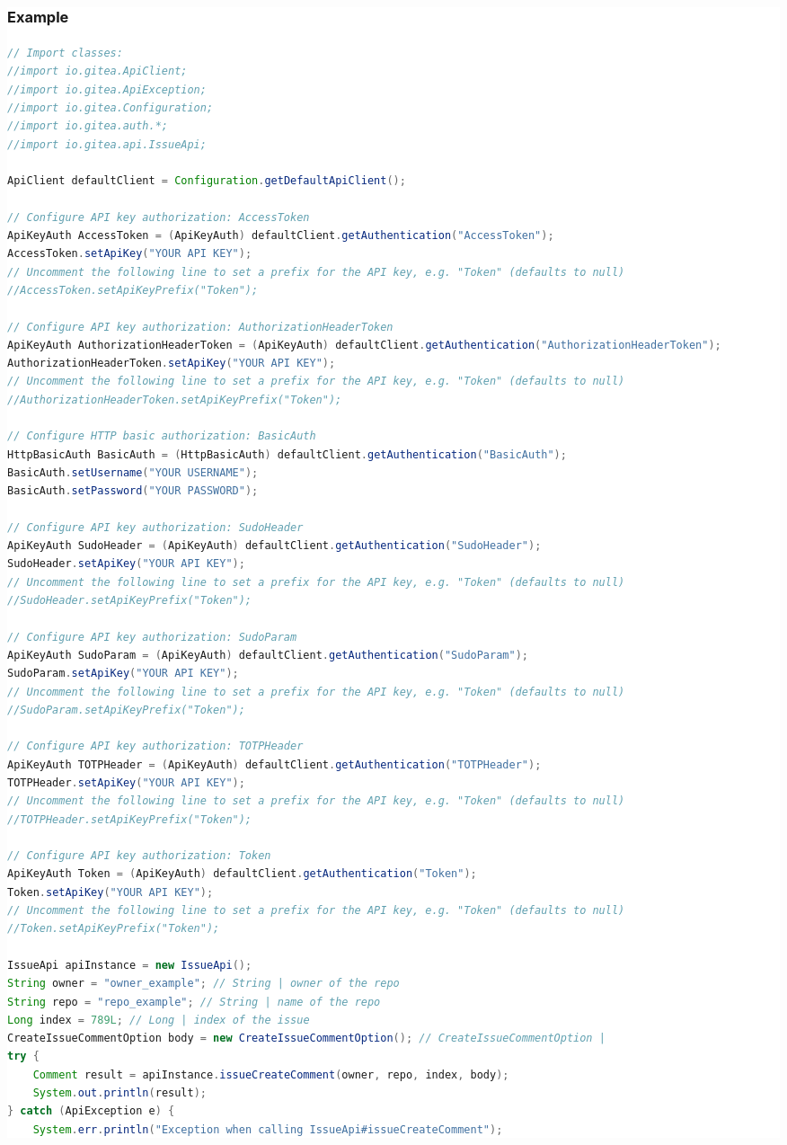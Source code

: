 ### Example
```java
// Import classes:
//import io.gitea.ApiClient;
//import io.gitea.ApiException;
//import io.gitea.Configuration;
//import io.gitea.auth.*;
//import io.gitea.api.IssueApi;

ApiClient defaultClient = Configuration.getDefaultApiClient();

// Configure API key authorization: AccessToken
ApiKeyAuth AccessToken = (ApiKeyAuth) defaultClient.getAuthentication("AccessToken");
AccessToken.setApiKey("YOUR API KEY");
// Uncomment the following line to set a prefix for the API key, e.g. "Token" (defaults to null)
//AccessToken.setApiKeyPrefix("Token");

// Configure API key authorization: AuthorizationHeaderToken
ApiKeyAuth AuthorizationHeaderToken = (ApiKeyAuth) defaultClient.getAuthentication("AuthorizationHeaderToken");
AuthorizationHeaderToken.setApiKey("YOUR API KEY");
// Uncomment the following line to set a prefix for the API key, e.g. "Token" (defaults to null)
//AuthorizationHeaderToken.setApiKeyPrefix("Token");

// Configure HTTP basic authorization: BasicAuth
HttpBasicAuth BasicAuth = (HttpBasicAuth) defaultClient.getAuthentication("BasicAuth");
BasicAuth.setUsername("YOUR USERNAME");
BasicAuth.setPassword("YOUR PASSWORD");

// Configure API key authorization: SudoHeader
ApiKeyAuth SudoHeader = (ApiKeyAuth) defaultClient.getAuthentication("SudoHeader");
SudoHeader.setApiKey("YOUR API KEY");
// Uncomment the following line to set a prefix for the API key, e.g. "Token" (defaults to null)
//SudoHeader.setApiKeyPrefix("Token");

// Configure API key authorization: SudoParam
ApiKeyAuth SudoParam = (ApiKeyAuth) defaultClient.getAuthentication("SudoParam");
SudoParam.setApiKey("YOUR API KEY");
// Uncomment the following line to set a prefix for the API key, e.g. "Token" (defaults to null)
//SudoParam.setApiKeyPrefix("Token");

// Configure API key authorization: TOTPHeader
ApiKeyAuth TOTPHeader = (ApiKeyAuth) defaultClient.getAuthentication("TOTPHeader");
TOTPHeader.setApiKey("YOUR API KEY");
// Uncomment the following line to set a prefix for the API key, e.g. "Token" (defaults to null)
//TOTPHeader.setApiKeyPrefix("Token");

// Configure API key authorization: Token
ApiKeyAuth Token = (ApiKeyAuth) defaultClient.getAuthentication("Token");
Token.setApiKey("YOUR API KEY");
// Uncomment the following line to set a prefix for the API key, e.g. "Token" (defaults to null)
//Token.setApiKeyPrefix("Token");

IssueApi apiInstance = new IssueApi();
String owner = "owner_example"; // String | owner of the repo
String repo = "repo_example"; // String | name of the repo
Long index = 789L; // Long | index of the issue
CreateIssueCommentOption body = new CreateIssueCommentOption(); // CreateIssueCommentOption | 
try {
    Comment result = apiInstance.issueCreateComment(owner, repo, index, body);
    System.out.println(result);
} catch (ApiException e) {
    System.err.println("Exception when calling IssueApi#issueCreateComment");
```